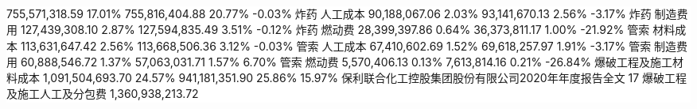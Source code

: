 755,571,318.59
17.01%
755,816,404.88
20.77%
-0.03%
炸药
人工成本
90,188,067.06
2.03%
93,141,670.13
2.56%
-3.17%
炸药
制造费用
127,439,308.10
2.87%
127,594,835.49
3.51%
-0.12%
炸药
燃动费
28,399,397.86
0.64%
36,373,811.17
1.00%
-21.92%
管索
材料成本
113,631,647.42
2.56%
113,668,506.36
3.12%
-0.03%
管索
人工成本
67,410,602.69
1.52%
69,618,257.97
1.91%
-3.17%
管索
制造费用
60,888,546.72
1.37%
57,063,031.71
1.57%
6.70%
管索
燃动费
5,570,406.13
0.13%
7,613,814.16
0.21%
-26.84%
爆破工程及施工材料成本
1,091,504,693.70
24.57%
941,181,351.90
25.86%
15.97%
保利联合化工控股集团股份有限公司2020年年度报告全文
17
爆破工程及施工人工及分包费
1,360,938,213.72